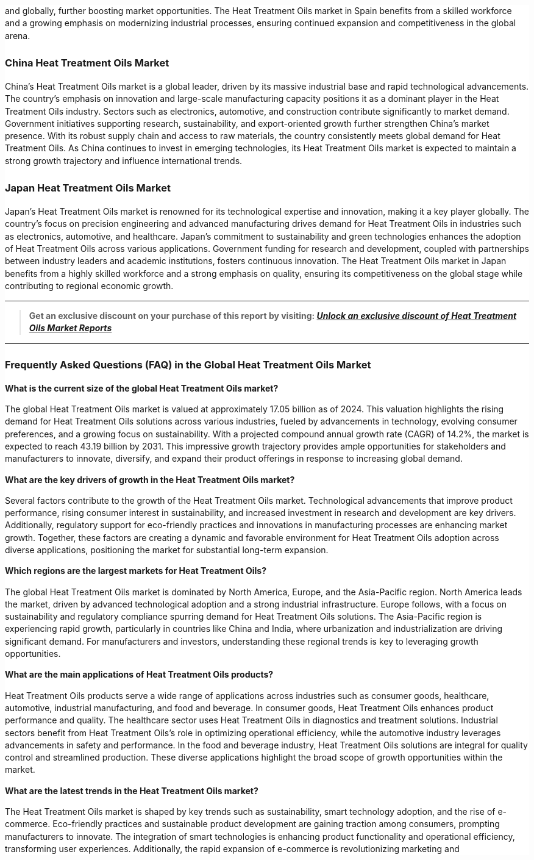 and globally, further boosting market opportunities. The Heat Treatment Oils market in Spain benefits from a skilled workforce and a growing emphasis on modernizing industrial processes, ensuring continued expansion and competitiveness in the global arena.</p><h3>China Heat Treatment Oils Market</h3><p>China&rsquo;s Heat Treatment Oils market is a global leader, driven by its massive industrial base and rapid technological advancements. The country&rsquo;s emphasis on innovation and large-scale manufacturing capacity positions it as a dominant player in the Heat Treatment Oils industry. Sectors such as electronics, automotive, and construction contribute significantly to market demand. Government initiatives supporting research, sustainability, and export-oriented growth further strengthen China&rsquo;s market presence. With its robust supply chain and access to raw materials, the country consistently meets global demand for Heat Treatment Oils. As China continues to invest in emerging technologies, its Heat Treatment Oils market is expected to maintain a strong growth trajectory and influence international trends.</p><h3>Japan Heat Treatment Oils Market</h3><p>Japan&rsquo;s Heat Treatment Oils market is renowned for its technological expertise and innovation, making it a key player globally. The country&rsquo;s focus on precision engineering and advanced manufacturing drives demand for Heat Treatment Oils in industries such as electronics, automotive, and healthcare. Japan&rsquo;s commitment to sustainability and green technologies enhances the adoption of Heat Treatment Oils across various applications. Government funding for research and development, coupled with partnerships between industry leaders and academic institutions, fosters continuous innovation. The Heat Treatment Oils market in Japan benefits from a highly skilled workforce and a strong emphasis on quality, ensuring its competitiveness on the global stage while contributing to regional economic growth.</p><hr /><blockquote><p><strong>Get an exclusive discount on your purchase of this report by visiting: <em><a href="://marketresearchpulse.com/ask-for-discount/93550?utm_source=Github&amp;utm_medium=030">Unlock an exclusive discount of Heat Treatment Oils Market Reports</a></em>&nbsp;</strong></p></blockquote><hr /><h3>Frequently Asked Questions (FAQ) in the Global Heat Treatment Oils Market</h3><p><strong>What is the current size of the global Heat Treatment Oils market?</strong></p><p>The global Heat Treatment Oils market is valued at approximately 17.05 billion as of 2024. This valuation highlights the rising demand for Heat Treatment Oils solutions across various industries, fueled by advancements in technology, evolving consumer preferences, and a growing focus on sustainability. With a projected compound annual growth rate (CAGR) of 14.2%, the market is expected to reach 43.19 billion by 2031. This impressive growth trajectory provides ample opportunities for stakeholders and manufacturers to innovate, diversify, and expand their product offerings in response to increasing global demand.</p><p><strong>What are the key drivers of growth in the Heat Treatment Oils market?</strong></p><p>Several factors contribute to the growth of the Heat Treatment Oils market. Technological advancements that improve product performance, rising consumer interest in sustainability, and increased investment in research and development are key drivers. Additionally, regulatory support for eco-friendly practices and innovations in manufacturing processes are enhancing market growth. Together, these factors are creating a dynamic and favorable environment for Heat Treatment Oils adoption across diverse applications, positioning the market for substantial long-term expansion.</p><p><strong>Which regions are the largest markets for Heat Treatment Oils?</strong></p><p>The global Heat Treatment Oils market is dominated by North America, Europe, and the Asia-Pacific region. North America leads the market, driven by advanced technological adoption and a strong industrial infrastructure. Europe follows, with a focus on sustainability and regulatory compliance spurring demand for Heat Treatment Oils solutions. The Asia-Pacific region is experiencing rapid growth, particularly in countries like China and India, where urbanization and industrialization are driving significant demand. For manufacturers and investors, understanding these regional trends is key to leveraging growth opportunities.</p><p><strong>What are the main applications of Heat Treatment Oils products?</strong></p><p>Heat Treatment Oils products serve a wide range of applications across industries such as consumer goods, healthcare, automotive, industrial manufacturing, and food and beverage. In consumer goods, Heat Treatment Oils enhances product performance and quality. The healthcare sector uses Heat Treatment Oils in diagnostics and treatment solutions. Industrial sectors benefit from Heat Treatment Oils&rsquo;s role in optimizing operational efficiency, while the automotive industry leverages advancements in safety and performance. In the food and beverage industry, Heat Treatment Oils solutions are integral for quality control and streamlined production. These diverse applications highlight the broad scope of growth opportunities within the market.</p><p><strong>What are the latest trends in the Heat Treatment Oils market?</strong></p><p>The Heat Treatment Oils market is shaped by key trends such as sustainability, smart technology adoption, and the rise of e-commerce. Eco-friendly practices and sustainable product development are gaining traction among consumers, prompting manufacturers to innovate. The integration of smart technologies is enhancing product functionality and operational efficiency, transforming user experiences. Additionally, the rapid expansion of e-commerce is revolutionizing marketing and